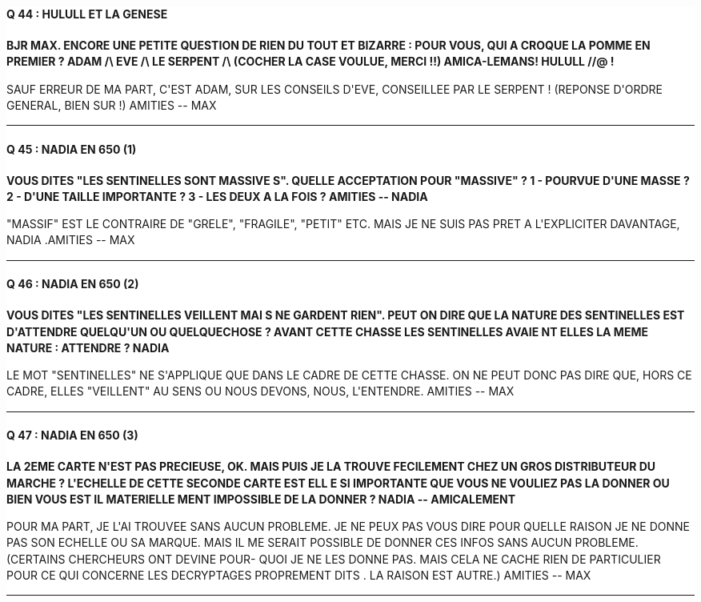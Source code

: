 
#### Q 44 : HULULL ET LA GENESE

**BJR MAX. ENCORE UNE PETITE QUESTION DE RIEN DU TOUT ET
 BIZARRE : POUR VOUS, QUI A CROQUE LA POMME EN PREMIER ? ADAM /\   EVE
/\   LE SERPENT /\ (COCHER LA CASE VOULUE, MERCI !!) AMICA-LEMANS!
HULULL \/\/@ !**

SAUF ERREUR DE MA PART, C'EST ADAM, SUR LES CONSEILS
D'EVE, CONSEILLEE PAR LE SERPENT ! (REPONSE D'ORDRE GENERAL, BIEN SUR !)
 AMITIES -- MAX

---

#### Q 45 : NADIA EN 650 (1)

**VOUS DITES "LES SENTINELLES SONT MASSIVE S". QUELLE
ACCEPTATION POUR "MASSIVE" ? 1 - POURVUE D'UNE MASSE ? 2 - D'UNE TAILLE
IMPORTANTE ? 3 - LES DEUX A LA FOIS ?  AMITIES -- NADIA**

"MASSIF" EST LE CONTRAIRE DE "GRELE", "FRAGILE",
"PETIT" ETC. MAIS JE NE SUIS PAS PRET A L'EXPLICITER DAVANTAGE, NADIA
.AMITIES -- MAX

---

#### Q 46 : NADIA EN 650 (2)

**VOUS DITES "LES SENTINELLES VEILLENT MAI S NE GARDENT
RIEN". PEUT ON DIRE QUE LA  NATURE DES SENTINELLES EST D'ATTENDRE
QUELQU'UN OU QUELQUECHOSE ? AVANT CETTE CHASSE LES SENTINELLES AVAIE NT
ELLES LA MEME NATURE : ATTENDRE ? NADIA**

LE MOT "SENTINELLES" NE S'APPLIQUE QUE DANS LE CADRE
DE CETTE CHASSE. ON NE PEUT DONC PAS DIRE QUE, HORS CE CADRE, ELLES
"VEILLENT" AU SENS OU NOUS DEVONS, NOUS, L'ENTENDRE. AMITIES -- MAX

---

#### Q 47 : NADIA EN 650 (3)

**LA 2EME CARTE N'EST PAS PRECIEUSE, OK. MAIS PUIS JE LA
 TROUVE FECILEMENT CHEZ UN GROS DISTRIBUTEUR DU MARCHE ? L'ECHELLE DE
CETTE SECONDE CARTE EST ELL E SI IMPORTANTE QUE VOUS NE VOULIEZ PAS  LA
DONNER OU BIEN VOUS EST IL MATERIELLE MENT IMPOSSIBLE DE LA DONNER ?
NADIA -- AMICALEMENT**

POUR MA PART, JE L'AI TROUVEE SANS AUCUN PROBLEME. JE
NE PEUX PAS VOUS DIRE POUR QUELLE RAISON JE NE DONNE PAS SON ECHELLE OU
SA MARQUE. MAIS IL ME SERAIT POSSIBLE  DE DONNER CES INFOS SANS AUCUN
PROBLEME.  (CERTAINS CHERCHEURS ONT DEVINE POUR- QUOI JE NE LES DONNE
PAS. MAIS CELA NE
CACHE RIEN DE PARTICULIER POUR CE QUI CONCERNE LES DECRYPTAGES
PROPREMENT DITS . LA RAISON EST AUTRE.) AMITIES -- MAX

---
